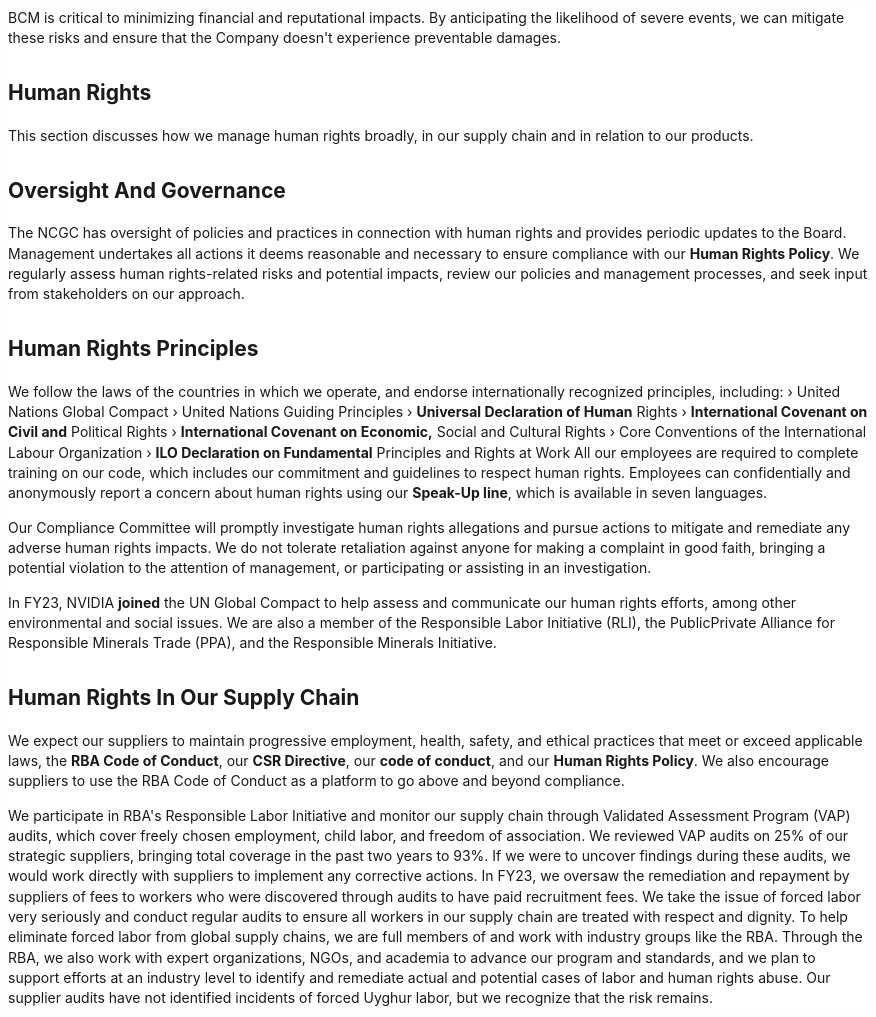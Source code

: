 BCM is critical to minimizing financial and reputational impacts. By anticipating the likelihood of severe events, we can mitigate these risks and ensure that the Company doesn't experience preventable damages.

## Human Rights

This section discusses how we manage human rights broadly, in our supply chain and in relation to our products.

## Oversight And Governance

The NCGC has oversight of policies and practices in connection with human rights and provides periodic updates to the Board. Management undertakes all actions it deems reasonable and necessary to ensure compliance with our **Human Rights Policy**. We regularly assess human rights-related risks and potential impacts, review our policies and management processes, and seek input from stakeholders on our approach.

## Human Rights Principles

We follow the laws of the countries in which we operate, and endorse internationally recognized principles, including: › United Nations Global Compact
› United Nations Guiding Principles › **Universal Declaration of Human**
Rights
› **International Covenant on Civil and**
Political Rights
› **International Covenant on Economic,**
Social and Cultural Rights
› Core Conventions of the International Labour Organization
› **ILO Declaration on Fundamental**
Principles and Rights at Work All our employees are required to complete training on our code, which includes our commitment and guidelines to respect human rights. Employees can confidentially and anonymously report a concern about human rights using our **Speak-Up line**, 
which is available in seven languages.

Our Compliance Committee will promptly investigate human rights allegations and pursue actions to mitigate and remediate any adverse human rights impacts. We do not tolerate retaliation against anyone for making a complaint in good faith, bringing a potential violation to the attention of management, or participating or assisting in an investigation. 

In FY23, NVIDIA **joined** the UN Global Compact to help assess and communicate our human rights efforts, among other environmental and social issues. We are also a member of the Responsible Labor Initiative (RLI), the PublicPrivate Alliance for Responsible Minerals Trade 
(PPA), and the Responsible Minerals Initiative.

## Human Rights In Our Supply Chain

We expect our suppliers to maintain progressive employment, health, safety, and ethical practices that meet or exceed applicable laws, the **RBA Code of Conduct**, our **CSR Directive**, our **code of conduct**, and our **Human Rights Policy**. We also encourage suppliers to use the RBA Code of Conduct as a platform to go above and beyond compliance. 

We participate in RBA's Responsible Labor Initiative and monitor our supply chain through Validated Assessment Program (VAP) audits, which cover freely chosen employment, child labor, and freedom of association. We reviewed VAP audits on 25% of our strategic suppliers, bringing total coverage in the past two years to 93%. If we were to uncover findings during these audits, we would work directly with suppliers to implement any corrective actions. In FY23, we oversaw the remediation and repayment by suppliers of fees to workers who were discovered through audits to have paid recruitment fees. We take the issue of forced labor very seriously and conduct regular audits to ensure all workers in our supply chain are treated with respect and dignity. To help eliminate forced labor from global supply chains, we are full members of and work with industry groups like the RBA. Through the RBA, we also work with expert organizations, NGOs, and academia to advance our program and standards, and we plan to support efforts at an industry level to identify and remediate actual and potential cases of labor and human rights abuse. Our supplier audits have not identified incidents of forced Uyghur labor, but we recognize that the risk remains. 
